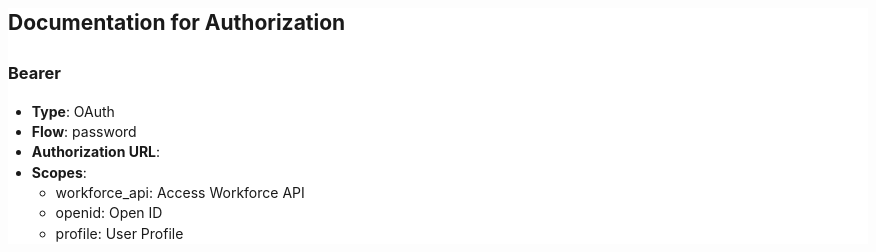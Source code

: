 
<a name="documentation-for-authorization"></a>
## Documentation for Authorization

<a name="Bearer"></a>
### Bearer

- **Type**: OAuth
- **Flow**: password
- **Authorization URL**: 
- **Scopes**: 
  - workforce_api: Access Workforce API
  - openid: Open ID
  - profile: User Profile

